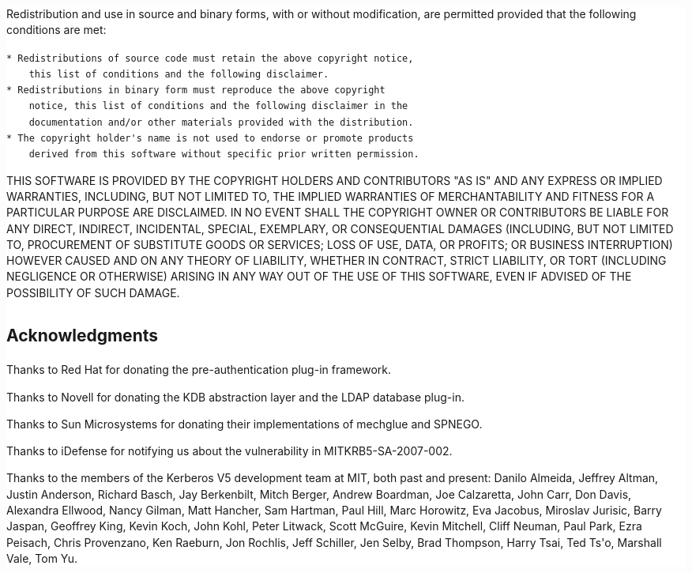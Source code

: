   Redistribution and use in source and binary forms, with or without
  modification, are permitted provided that the following conditions are met:

    * Redistributions of source code must retain the above copyright notice,
        this list of conditions and the following disclaimer.
    * Redistributions in binary form must reproduce the above copyright
        notice, this list of conditions and the following disclaimer in the
        documentation and/or other materials provided with the distribution.
    * The copyright holder's name is not used to endorse or promote products
        derived from this software without specific prior written permission.

  THIS SOFTWARE IS PROVIDED BY THE COPYRIGHT HOLDERS AND CONTRIBUTORS "AS IS"
  AND ANY EXPRESS OR IMPLIED WARRANTIES, INCLUDING, BUT NOT LIMITED TO, THE
  IMPLIED WARRANTIES OF MERCHANTABILITY AND FITNESS FOR A PARTICULAR PURPOSE
  ARE DISCLAIMED. IN NO EVENT SHALL THE COPYRIGHT OWNER OR CONTRIBUTORS BE
  LIABLE FOR ANY DIRECT, INDIRECT, INCIDENTAL, SPECIAL, EXEMPLARY, OR
  CONSEQUENTIAL DAMAGES (INCLUDING, BUT NOT LIMITED TO, PROCUREMENT OF
  SUBSTITUTE GOODS OR SERVICES; LOSS OF USE, DATA, OR PROFITS; OR BUSINESS
  INTERRUPTION) HOWEVER CAUSED AND ON ANY THEORY OF LIABILITY, WHETHER IN
  CONTRACT, STRICT LIABILITY, OR TORT (INCLUDING NEGLIGENCE OR OTHERWISE)
  ARISING IN ANY WAY OUT OF THE USE OF THIS SOFTWARE, EVEN IF ADVISED OF THE
  POSSIBILITY OF SUCH DAMAGE.

Acknowledgments
---------------

Thanks to Red Hat for donating the pre-authentication plug-in
framework.

Thanks to Novell for donating the KDB abstraction layer and the LDAP
database plug-in.

Thanks to Sun Microsystems for donating their implementations of
mechglue and SPNEGO.

Thanks to iDefense for notifying us about the vulnerability in
MITKRB5-SA-2007-002.

Thanks to the members of the Kerberos V5 development team at MIT, both
past and present: Danilo Almeida, Jeffrey Altman, Justin Anderson,
Richard Basch, Jay Berkenbilt, Mitch Berger, Andrew Boardman, Joe
Calzaretta, John Carr, Don Davis, Alexandra Ellwood, Nancy Gilman,
Matt Hancher, Sam Hartman, Paul Hill, Marc Horowitz, Eva Jacobus,
Miroslav Jurisic, Barry Jaspan, Geoffrey King, Kevin Koch, John Kohl,
Peter Litwack, Scott McGuire, Kevin Mitchell, Cliff Neuman, Paul Park,
Ezra Peisach, Chris Provenzano, Ken Raeburn, Jon Rochlis, Jeff
Schiller, Jen Selby, Brad Thompson, Harry Tsai, Ted Ts'o, Marshall
Vale, Tom Yu.

